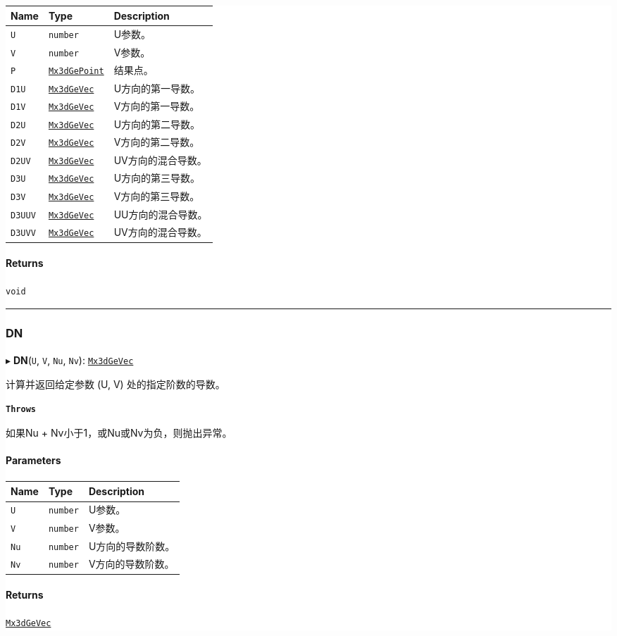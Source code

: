 | Name | Type | Description |
| :------ | :------ | :------ |
| `U` | `number` | U参数。 |
| `V` | `number` | V参数。 |
| `P` | [`Mx3dGePoint`](Mx3dGePoint.md) | 结果点。 |
| `D1U` | [`Mx3dGeVec`](Mx3dGeVec.md) | U方向的第一导数。 |
| `D1V` | [`Mx3dGeVec`](Mx3dGeVec.md) | V方向的第一导数。 |
| `D2U` | [`Mx3dGeVec`](Mx3dGeVec.md) | U方向的第二导数。 |
| `D2V` | [`Mx3dGeVec`](Mx3dGeVec.md) | V方向的第二导数。 |
| `D2UV` | [`Mx3dGeVec`](Mx3dGeVec.md) | UV方向的混合导数。 |
| `D3U` | [`Mx3dGeVec`](Mx3dGeVec.md) | U方向的第三导数。 |
| `D3V` | [`Mx3dGeVec`](Mx3dGeVec.md) | V方向的第三导数。 |
| `D3UUV` | [`Mx3dGeVec`](Mx3dGeVec.md) | UU方向的混合导数。 |
| `D3UVV` | [`Mx3dGeVec`](Mx3dGeVec.md) | UV方向的混合导数。 |

#### Returns

`void`

___

### DN

▸ **DN**(`U`, `V`, `Nu`, `Nv`): [`Mx3dGeVec`](Mx3dGeVec.md)

计算并返回给定参数 (U, V) 处的指定阶数的导数。

**`Throws`**

如果Nu + Nv小于1，或Nu或Nv为负，则抛出异常。

#### Parameters

| Name | Type | Description |
| :------ | :------ | :------ |
| `U` | `number` | U参数。 |
| `V` | `number` | V参数。 |
| `Nu` | `number` | U方向的导数阶数。 |
| `Nv` | `number` | V方向的导数阶数。 |

#### Returns

[`Mx3dGeVec`](Mx3dGeVec.md)
